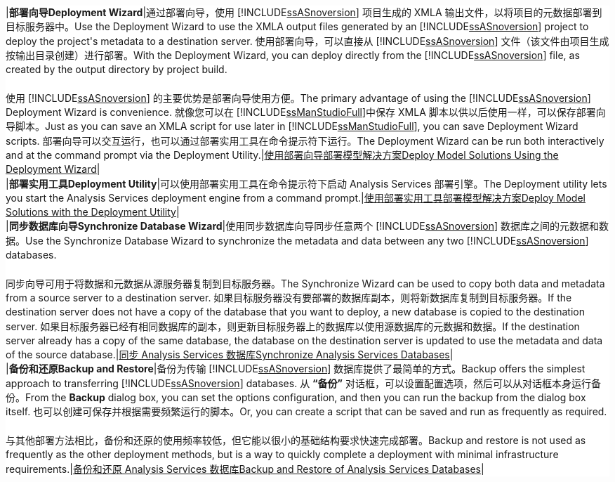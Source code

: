 |<span data-ttu-id="36c3a-126">**部署向导**</span><span class="sxs-lookup"><span data-stu-id="36c3a-126">**Deployment Wizard**</span></span>|<span data-ttu-id="36c3a-127">通过部署向导，使用 [!INCLUDE[ssASnoversion](../../includes/ssasnoversion-md.md)] 项目生成的 XMLA 输出文件，以将项目的元数据部署到目标服务器中。</span><span class="sxs-lookup"><span data-stu-id="36c3a-127">Use the Deployment Wizard to use the XMLA output files generated by an [!INCLUDE[ssASnoversion](../../includes/ssasnoversion-md.md)] project to deploy the project's metadata to a destination server.</span></span> <span data-ttu-id="36c3a-128">使用部署向导，可以直接从 [!INCLUDE[ssASnoversion](../../includes/ssasnoversion-md.md)] 文件（该文件由项目生成按输出目录创建）进行部署。</span><span class="sxs-lookup"><span data-stu-id="36c3a-128">With the Deployment Wizard, you can deploy directly from the [!INCLUDE[ssASnoversion](../../includes/ssasnoversion-md.md)] file, as created by the output directory by project build.</span></span><br /><br /> <span data-ttu-id="36c3a-129">使用 [!INCLUDE[ssASnoversion](../../includes/ssasnoversion-md.md)] 的主要优势是部署向导使用方便。</span><span class="sxs-lookup"><span data-stu-id="36c3a-129">The primary advantage of using the [!INCLUDE[ssASnoversion](../../includes/ssasnoversion-md.md)] Deployment Wizard is convenience.</span></span> <span data-ttu-id="36c3a-130">就像您可以在 [!INCLUDE[ssManStudioFull](../../includes/ssmanstudiofull-md.md)]中保存 XMLA 脚本以供以后使用一样，可以保存部署向导脚本。</span><span class="sxs-lookup"><span data-stu-id="36c3a-130">Just as you can save an XMLA script for use later in [!INCLUDE[ssManStudioFull](../../includes/ssmanstudiofull-md.md)], you can save Deployment Wizard scripts.</span></span> <span data-ttu-id="36c3a-131">部署向导可以交互运行，也可以通过部署实用工具在命令提示符下运行。</span><span class="sxs-lookup"><span data-stu-id="36c3a-131">The Deployment Wizard can be run both interactively and at the command prompt via the Deployment Utility.</span></span>|[<span data-ttu-id="36c3a-132">使用部署向导部署模型解决方案</span><span class="sxs-lookup"><span data-stu-id="36c3a-132">Deploy Model Solutions Using the Deployment Wizard</span></span>](deploy-model-solutions-using-the-deployment-wizard.md)|  
|<span data-ttu-id="36c3a-133">**部署实用工具**</span><span class="sxs-lookup"><span data-stu-id="36c3a-133">**Deployment Utility**</span></span>|<span data-ttu-id="36c3a-134">可以使用部署实用工具在命令提示符下启动 Analysis Services 部署引擎。</span><span class="sxs-lookup"><span data-stu-id="36c3a-134">The Deployment utility lets you start the Analysis Services deployment engine from a command prompt.</span></span>|[<span data-ttu-id="36c3a-135">使用部署实用工具部署模型解决方案</span><span class="sxs-lookup"><span data-stu-id="36c3a-135">Deploy Model Solutions with the Deployment Utility</span></span>](deploy-model-solutions-with-the-deployment-utility.md)|  
|<span data-ttu-id="36c3a-136">**同步数据库向导**</span><span class="sxs-lookup"><span data-stu-id="36c3a-136">**Synchronize Database Wizard**</span></span>|<span data-ttu-id="36c3a-137">使用同步数据库向导同步任意两个 [!INCLUDE[ssASnoversion](../../includes/ssasnoversion-md.md)] 数据库之间的元数据和数据。</span><span class="sxs-lookup"><span data-stu-id="36c3a-137">Use the Synchronize Database Wizard to synchronize the metadata and data between any two [!INCLUDE[ssASnoversion](../../includes/ssasnoversion-md.md)] databases.</span></span><br /><br /> <span data-ttu-id="36c3a-138">同步向导可用于将数据和元数据从源服务器复制到目标服务器。</span><span class="sxs-lookup"><span data-stu-id="36c3a-138">The Synchronize Wizard can be used to copy both data and metadata from a source server to a destination server.</span></span> <span data-ttu-id="36c3a-139">如果目标服务器没有要部署的数据库副本，则将新数据库复制到目标服务器。</span><span class="sxs-lookup"><span data-stu-id="36c3a-139">If the destination server does not have a copy of the database that you want to deploy, a new database is copied to the destination server.</span></span> <span data-ttu-id="36c3a-140">如果目标服务器已经有相同数据库的副本，则更新目标服务器上的数据库以使用源数据库的元数据和数据。</span><span class="sxs-lookup"><span data-stu-id="36c3a-140">If the destination server already has a copy of the same database, the database on the destination server is updated to use the metadata and data of the source database.</span></span>|[<span data-ttu-id="36c3a-141">同步 Analysis Services 数据库</span><span class="sxs-lookup"><span data-stu-id="36c3a-141">Synchronize Analysis Services Databases</span></span>](synchronize-analysis-services-databases.md)|  
|<span data-ttu-id="36c3a-142">**备份和还原**</span><span class="sxs-lookup"><span data-stu-id="36c3a-142">**Backup and Restore**</span></span>|<span data-ttu-id="36c3a-143">备份为传输 [!INCLUDE[ssASnoversion](../../includes/ssasnoversion-md.md)] 数据库提供了最简单的方式。</span><span class="sxs-lookup"><span data-stu-id="36c3a-143">Backup offers the simplest approach to transferring [!INCLUDE[ssASnoversion](../../includes/ssasnoversion-md.md)] databases.</span></span> <span data-ttu-id="36c3a-144">从 **“备份”** 对话框，可以设置配置选项，然后可以从对话框本身运行备份。</span><span class="sxs-lookup"><span data-stu-id="36c3a-144">From the **Backup** dialog box, you can set the options configuration, and then you can run the backup from the dialog box itself.</span></span> <span data-ttu-id="36c3a-145">也可以创建可保存并根据需要频繁运行的脚本。</span><span class="sxs-lookup"><span data-stu-id="36c3a-145">Or, you can create a script that can be saved and run as frequently as required.</span></span><br /><br /> <span data-ttu-id="36c3a-146">与其他部署方法相比，备份和还原的使用频率较低，但它能以很小的基础结构要求快速完成部署。</span><span class="sxs-lookup"><span data-stu-id="36c3a-146">Backup and restore is not used as frequently as the other deployment methods, but is a way to quickly complete a deployment with minimal infrastructure requirements.</span></span>|[<span data-ttu-id="36c3a-147">备份和还原 Analysis Services 数据库</span><span class="sxs-lookup"><span data-stu-id="36c3a-147">Backup and Restore of Analysis Services Databases</span></span>](backup-and-restore-of-analysis-services-databases.md)|  
  